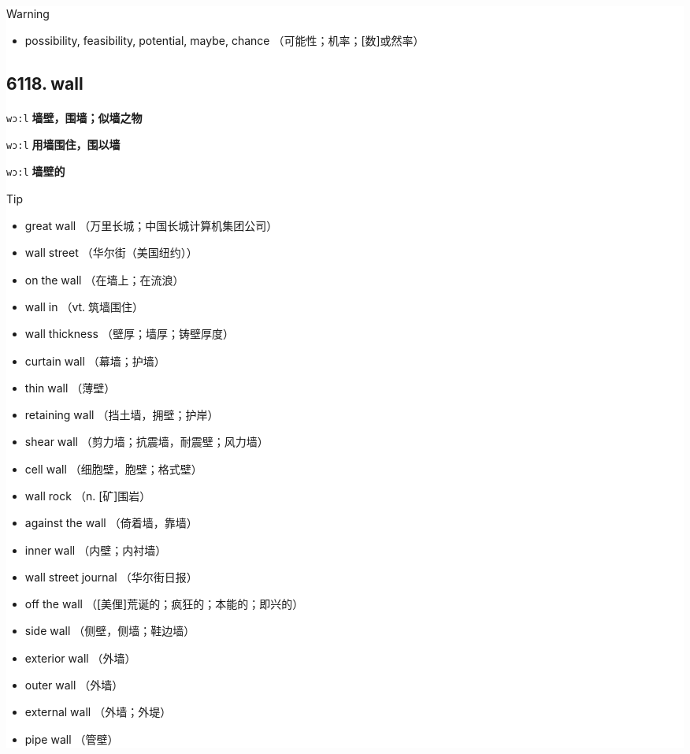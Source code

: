 > [!WARNING]
>
> - possibility, feasibility, potential, maybe, chance （可能性；机率；[数]或然率）
>

## 6118. wall

`wɔ:l`  **墙壁，围墙；似墙之物**

`wɔ:l`  **用墙围住，围以墙**

`wɔ:l`  **墙壁的**

> [!TIP]
>
> - great wall （万里长城；中国长城计算机集团公司）
>
> - wall street （华尔街（美国纽约））
>
> - on the wall （在墙上；在流浪）
>
> - wall in （vt. 筑墙围住）
>
> - wall thickness （壁厚；墙厚；铸壁厚度）
>
> - curtain wall （幕墙；护墙）
>
> - thin wall （薄壁）
>
> - retaining wall （挡土墙，拥壁；护岸）
>
> - shear wall （剪力墙；抗震墙，耐震壁；风力墙）
>
> - cell wall （细胞壁，胞壁；格式壁）
>
> - wall rock （n. [矿]围岩）
>
> - against the wall （倚着墙，靠墙）
>
> - inner wall （内壁；内衬墙）
>
> - wall street journal （华尔街日报）
>
> - off the wall （[美俚]荒诞的；疯狂的；本能的；即兴的）
>
> - side wall （侧壁，侧墙；鞋边墙）
>
> - exterior wall （外墙）
>
> - outer wall （外墙）
>
> - external wall （外墙；外堤）
>
> - pipe wall （管壁）
>
